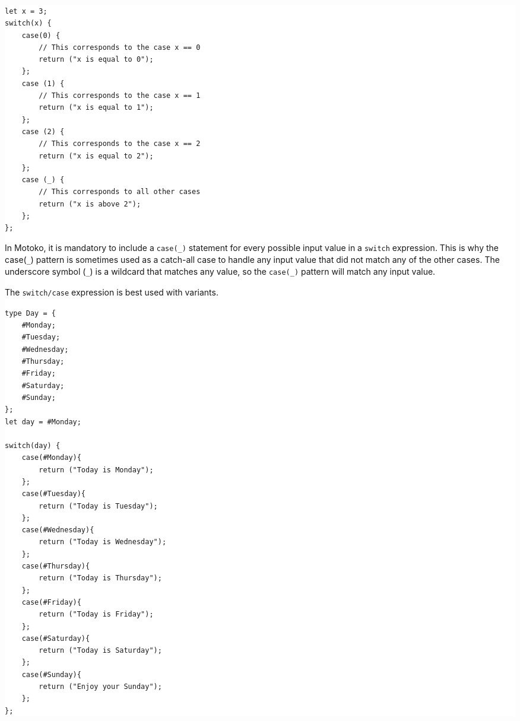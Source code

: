 ```motoko
let x = 3;
switch(x) {
    case(0) {
        // This corresponds to the case x == 0
        return ("x is equal to 0");
    };
    case (1) {
        // This corresponds to the case x == 1
        return ("x is equal to 1");
    };
    case (2) {
        // This corresponds to the case x == 2
        return ("x is equal to 2");
    };
    case (_) {
        // This corresponds to all other cases
        return ("x is above 2");
    };
};
```
In Motoko, it is mandatory to include a `case(_)` statement for every possible input value in a `switch` expression. This is why the case(`_`) pattern is sometimes used as a catch-all case to handle any input value that did not match any of the other cases. The underscore symbol (`_`) is a wildcard that matches any value, so the `case(_)` pattern will match any input value.

The `switch/case` expression is best used with variants.

```motoko
type Day = {
    #Monday;
    #Tuesday;
    #Wednesday;
    #Thursday;
    #Friday;
    #Saturday;
    #Sunday;
};
let day = #Monday;

switch(day) {
    case(#Monday){
        return ("Today is Monday");
    };
    case(#Tuesday){
        return ("Today is Tuesday");
    };
    case(#Wednesday){
        return ("Today is Wednesday");
    };
    case(#Thursday){
        return ("Today is Thursday");
    };
    case(#Friday){
        return ("Today is Friday");
    };
    case(#Saturday){
        return ("Today is Saturday");
    };
    case(#Sunday){
        return ("Enjoy your Sunday");
    };
};
```